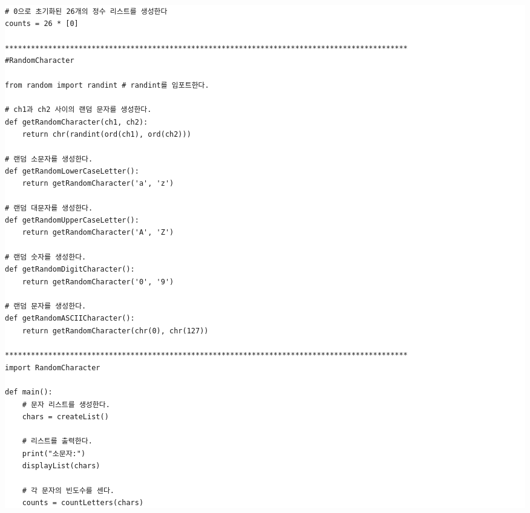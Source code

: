     # 0으로 초기화된 26개의 정수 리스트를 생성한다
    counts = 26 * [0]
    
    *********************************************************************************************
    #RandomCharacter
    
    from random import randint # randint를 임포트한다.
    
    # ch1과 ch2 사이의 랜덤 문자를 생성한다.
    def getRandomCharacter(ch1, ch2):
        return chr(randint(ord(ch1), ord(ch2)))
    
    # 랜덤 소문자를 생성한다.
    def getRandomLowerCaseLetter():
        return getRandomCharacter('a', 'z')
    
    # 랜덤 대문자를 생성한다.
    def getRandomUpperCaseLetter():
        return getRandomCharacter('A', 'Z')
    
    # 랜덤 숫자를 생성한다.
    def getRandomDigitCharacter():
        return getRandomCharacter('0', '9')
    
    # 랜덤 문자를 생성한다.
    def getRandomASCIICharacter():
        return getRandomCharacter(chr(0), chr(127))
    
    *********************************************************************************************
    import RandomCharacter
    
    def main():
        # 문자 리스트를 생성한다.
        chars = createList()
    
        # 리스트를 출력한다.
        print("소문자:")
        displayList(chars)
    
        # 각 문자의 빈도수를 센다.
        counts = countLetters(chars)
    